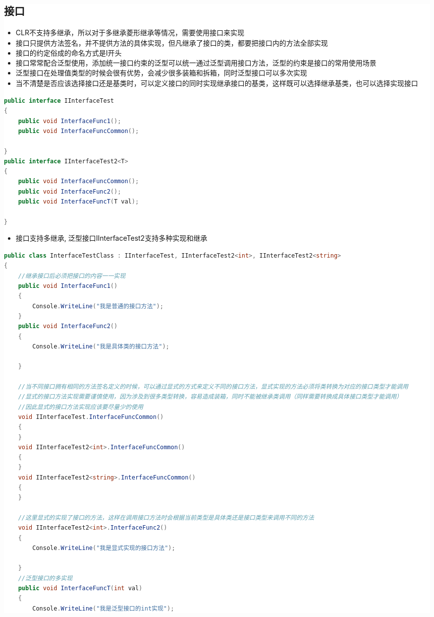 
## 接口
- CLR不支持多继承，所以对于多继承菱形继承等情况，需要使用接口来实现
- 接口只提供方法签名，并不提供方法的具体实现，但凡继承了接口的类，都要把接口内的方法全部实现
- 接口的约定俗成的命名方式是I开头
- 接口常常配合泛型使用，添加统一接口约束的泛型可以统一通过泛型调用接口方法，泛型的约束是接口的常用使用场景
- 泛型接口在处理值类型的时候会很有优势，会减少很多装箱和拆箱，同时泛型接口可以多次实现
- 当不清楚是否应该选择接口还是基类时，可以定义接口的同时实现继承接口的基类，这样既可以选择继承基类，也可以选择实现接口

```c#
public interface IInterfaceTest
{
	public void InterfaceFunc1();
	public void InterfaceFuncCommon();

}
public interface IInterfaceTest2<T>
{
	public void InterfaceFuncCommon();
	public void InterfaceFunc2();
	public void InterfaceFuncT(T val);

}
```

- 接口支持多继承, 泛型接口IInterfaceTest2支持多种实现和继承

```c#
public class InterfaceTestClass : IInterfaceTest, IInterfaceTest2<int>, IInterfaceTest2<string>
{
	//继承接口后必须把接口的内容一一实现
	public void InterfaceFunc1()
	{
		Console.WriteLine("我是普通的接口方法");
	}
	public void InterfaceFunc2()
	{
		Console.WriteLine("我是具体类的接口方法");

	}

	//当不同接口拥有相同的方法签名定义的时候，可以通过显式的方式来定义不同的接口方法，显式实现的方法必须将类转换为对应的接口类型才能调用
	//显式的接口方法实现需要谨慎使用，因为涉及到很多类型转换，容易造成装箱，同时不能被继承类调用（同样需要转换成具体接口类型才能调用）
	//因此显式的接口方法实现应该要尽量少的使用
	void IInterfaceTest.InterfaceFuncCommon()
	{
	}
	void IInterfaceTest2<int>.InterfaceFuncCommon()
	{
	}
	void IInterfaceTest2<string>.InterfaceFuncCommon()
	{
	}

	//这里显式的实现了接口的方法，这样在调用接口方法时会根据当前类型是具体类还是接口类型来调用不同的方法
	void IInterfaceTest2<int>.InterfaceFunc2()
	{
		Console.WriteLine("我是显式实现的接口方法");

	}
	//泛型接口的多实现
	public void InterfaceFuncT(int val)
	{
		Console.WriteLine("我是泛型接口的int实现");

```